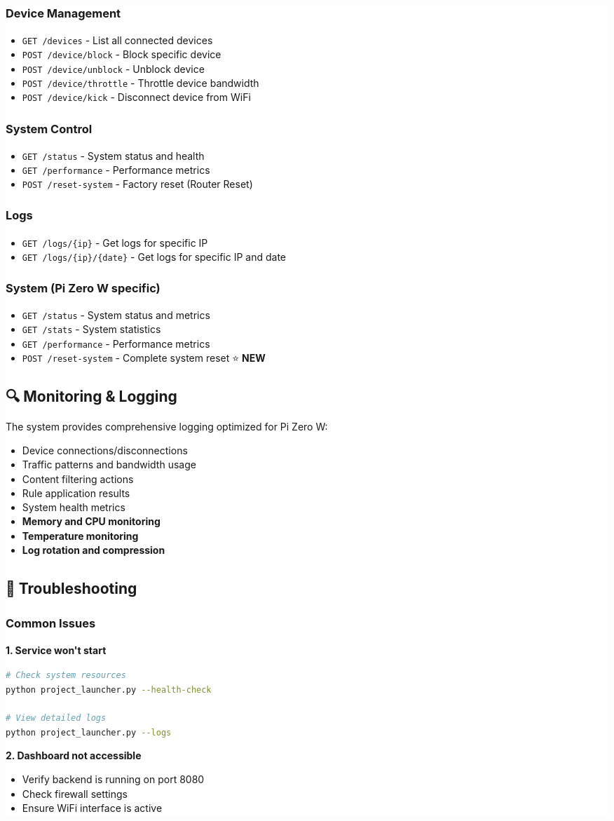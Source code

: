 ### Device Management
- `GET /devices` - List all connected devices
- `POST /device/block` - Block specific device
- `POST /device/unblock` - Unblock device
- `POST /device/throttle` - Throttle device bandwidth
- `POST /device/kick` - Disconnect device from WiFi

### System Control
- `GET /status` - System status and health
- `GET /performance` - Performance metrics
- `POST /reset-system` - Factory reset (Router Reset)

### Logs
- `GET /logs/{ip}` - Get logs for specific IP
- `GET /logs/{ip}/{date}` - Get logs for specific IP and date

### System (Pi Zero W specific)
- `GET /status` - System status and metrics
- `GET /stats` - System statistics
- `GET /performance` - Performance metrics
- `POST /reset-system` - Complete system reset ⭐ **NEW**

## 🔍 Monitoring & Logging

The system provides comprehensive logging optimized for Pi Zero W:
- Device connections/disconnections
- Traffic patterns and bandwidth usage
- Content filtering actions
- Rule application results
- System health metrics
- **Memory and CPU monitoring**
- **Temperature monitoring**
- **Log rotation and compression**

## 🚨 Troubleshooting

### Common Issues

**1. Service won't start**
```bash
# Check system resources
python project_launcher.py --health-check

# View detailed logs
python project_launcher.py --logs
```

**2. Dashboard not accessible**
- Verify backend is running on port 8080
- Check firewall settings
- Ensure WiFi interface is active
